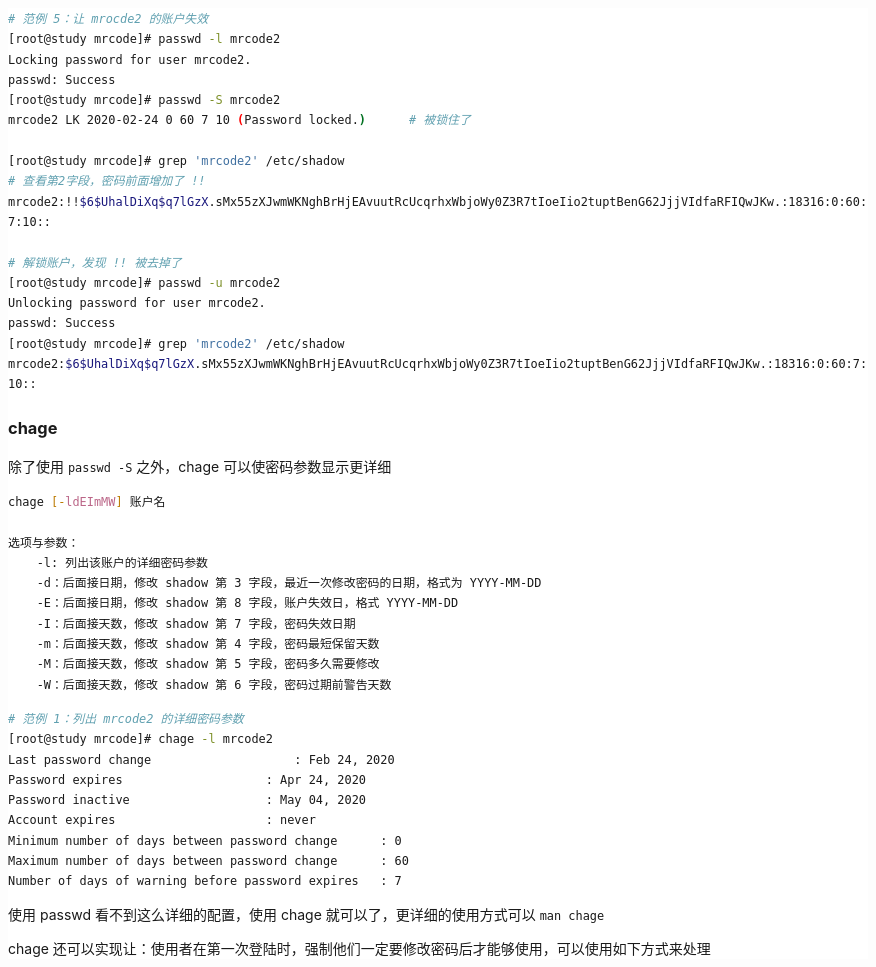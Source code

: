 ```bash
# 范例 5：让 mrocde2 的账户失效
[root@study mrcode]# passwd -l mrcode2 
Locking password for user mrcode2.
passwd: Success
[root@study mrcode]# passwd -S mrcode2
mrcode2 LK 2020-02-24 0 60 7 10 (Password locked.)		# 被锁住了

[root@study mrcode]# grep 'mrcode2' /etc/shadow
# 查看第2字段，密码前面增加了 !!
mrcode2:!!$6$UhalDiXq$q7lGzX.sMx55zXJwmWKNghBrHjEAvuutRcUcqrhxWbjoWy0Z3R7tIoeIio2tuptBenG62JjjVIdfaRFIQwJKw.:18316:0:60:7:10::

# 解锁账户，发现 !! 被去掉了
[root@study mrcode]# passwd -u mrcode2
Unlocking password for user mrcode2.
passwd: Success
[root@study mrcode]# grep 'mrcode2' /etc/shadow
mrcode2:$6$UhalDiXq$q7lGzX.sMx55zXJwmWKNghBrHjEAvuutRcUcqrhxWbjoWy0Z3R7tIoeIio2tuptBenG62JjjVIdfaRFIQwJKw.:18316:0:60:7:10::
```

### chage

除了使用 `passwd -S` 之外，chage 可以使密码参数显示更详细

```bash
chage [-ldEImMW] 账户名

选项与参数：
	-l: 列出该账户的详细密码参数
	-d：后面接日期，修改 shadow 第 3 字段，最近一次修改密码的日期，格式为 YYYY-MM-DD
	-E：后面接日期，修改 shadow 第 8 字段，账户失效日，格式 YYYY-MM-DD
	-I：后面接天数，修改 shadow 第 7 字段，密码失效日期
	-m：后面接天数，修改 shadow 第 4 字段，密码最短保留天数
	-M：后面接天数，修改 shadow 第 5 字段，密码多久需要修改
	-W：后面接天数，修改 shadow 第 6 字段，密码过期前警告天数
```

```bash
# 范例 1：列出 mrcode2 的详细密码参数
[root@study mrcode]# chage -l mrcode2 
Last password change					: Feb 24, 2020
Password expires					: Apr 24, 2020
Password inactive					: May 04, 2020
Account expires						: never
Minimum number of days between password change		: 0
Maximum number of days between password change		: 60
Number of days of warning before password expires	: 7
```

使用  passwd 看不到这么详细的配置，使用 chage 就可以了，更详细的使用方式可以  `man chage`

chage 还可以实现让：使用者在第一次登陆时，强制他们一定要修改密码后才能够使用，可以使用如下方式来处理
